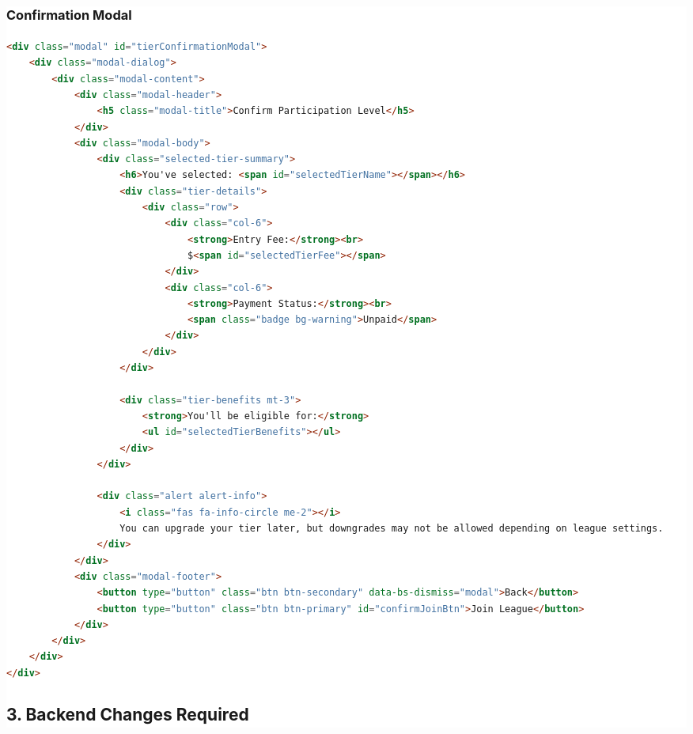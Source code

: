 ```html
```

### Confirmation Modal
```html
<div class="modal" id="tierConfirmationModal">
    <div class="modal-dialog">
        <div class="modal-content">
            <div class="modal-header">
                <h5 class="modal-title">Confirm Participation Level</h5>
            </div>
            <div class="modal-body">
                <div class="selected-tier-summary">
                    <h6>You've selected: <span id="selectedTierName"></span></h6>
                    <div class="tier-details">
                        <div class="row">
                            <div class="col-6">
                                <strong>Entry Fee:</strong><br>
                                $<span id="selectedTierFee"></span>
                            </div>
                            <div class="col-6">
                                <strong>Payment Status:</strong><br>
                                <span class="badge bg-warning">Unpaid</span>
                            </div>
                        </div>
                    </div>
                    
                    <div class="tier-benefits mt-3">
                        <strong>You'll be eligible for:</strong>
                        <ul id="selectedTierBenefits"></ul>
                    </div>
                </div>
                
                <div class="alert alert-info">
                    <i class="fas fa-info-circle me-2"></i>
                    You can upgrade your tier later, but downgrades may not be allowed depending on league settings.
                </div>
            </div>
            <div class="modal-footer">
                <button type="button" class="btn btn-secondary" data-bs-dismiss="modal">Back</button>
                <button type="button" class="btn btn-primary" id="confirmJoinBtn">Join League</button>
            </div>
        </div>
    </div>
</div>
```

## 3. Backend Changes Required
